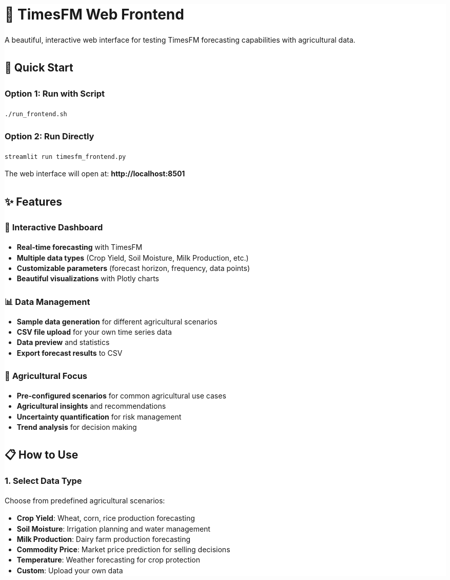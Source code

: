 # 🌾 TimesFM Web Frontend

A beautiful, interactive web interface for testing TimesFM forecasting capabilities with agricultural data.

## 🚀 Quick Start

### Option 1: Run with Script
```bash
./run_frontend.sh
```

### Option 2: Run Directly
```bash
streamlit run timesfm_frontend.py
```

The web interface will open at: **http://localhost:8501**

## ✨ Features

### 🎯 **Interactive Dashboard**
- **Real-time forecasting** with TimesFM
- **Multiple data types** (Crop Yield, Soil Moisture, Milk Production, etc.)
- **Customizable parameters** (forecast horizon, frequency, data points)
- **Beautiful visualizations** with Plotly charts

### 📊 **Data Management**
- **Sample data generation** for different agricultural scenarios
- **CSV file upload** for your own time series data
- **Data preview** and statistics
- **Export forecast results** to CSV

### 🌾 **Agricultural Focus**
- **Pre-configured scenarios** for common agricultural use cases
- **Agricultural insights** and recommendations
- **Uncertainty quantification** for risk management
- **Trend analysis** for decision making

## 📋 How to Use

### 1. **Select Data Type**
Choose from predefined agricultural scenarios:
- **Crop Yield**: Wheat, corn, rice production forecasting
- **Soil Moisture**: Irrigation planning and water management
- **Milk Production**: Dairy farm production forecasting
- **Commodity Price**: Market price prediction for selling decisions
- **Temperature**: Weather forecasting for crop protection
- **Custom**: Upload your own data
